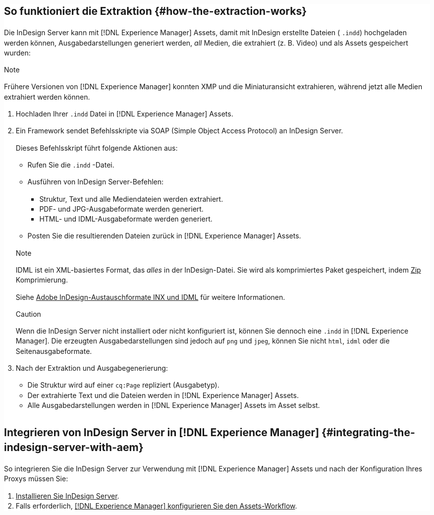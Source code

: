 
## So funktioniert die Extraktion {#how-the-extraction-works}

Die InDesign Server kann mit [!DNL Experience Manager] Assets, damit mit InDesign erstellte Dateien ( `.indd`) hochgeladen werden können, Ausgabedarstellungen generiert werden, *all* Medien, die extrahiert (z. B. Video) und als Assets gespeichert wurden:

>[!NOTE]
>
>Frühere Versionen von [!DNL Experience Manager] konnten XMP und die Miniaturansicht extrahieren, während jetzt alle Medien extrahiert werden können.

1. Hochladen Ihrer `.indd` Datei in [!DNL Experience Manager] Assets.
1. Ein Framework sendet Befehlsskripte via SOAP (Simple Object Access Protocol) an InDesign Server.


   Dieses Befehlsskript führt folgende Aktionen aus:

   * Rufen Sie die `.indd` -Datei.
   * Ausführen von InDesign Server-Befehlen:

      * Struktur, Text und alle Mediendateien werden extrahiert.
      * PDF- und JPG-Ausgabeformate werden generiert.
      * HTML- und IDML-Ausgabeformate werden generiert.
   * Posten Sie die resultierenden Dateien zurück in [!DNL Experience Manager] Assets.

   >[!NOTE]
   >
   >IDML ist ein XML-basiertes Format, das *alles* in der InDesign-Datei. Sie wird als komprimiertes Paket gespeichert, indem [Zip](https://www.techterms.com/definition/zip) Komprimierung.
   >
   >Siehe [Adobe InDesign-Austauschformate INX und IDML](https://www.peachpit.com/articles/article.aspx?p=1381880&amp;seqNum=8) für weitere Informationen.

   >[!CAUTION]
   >
   >Wenn die InDesign Server nicht installiert oder nicht konfiguriert ist, können Sie dennoch eine `.indd` in [!DNL Experience Manager]. Die erzeugten Ausgabedarstellungen sind jedoch auf `png` und `jpeg`, können Sie nicht `html`, `idml` oder die Seitenausgabeformate.

1. Nach der Extraktion und Ausgabegenerierung:

   * Die Struktur wird auf einer `cq:Page` repliziert (Ausgabetyp).
   * Der extrahierte Text und die Dateien werden in [!DNL Experience Manager] Assets.
   * Alle Ausgabedarstellungen werden in [!DNL Experience Manager] Assets im Asset selbst.

## Integrieren von InDesign Server in [!DNL Experience Manager] {#integrating-the-indesign-server-with-aem}

So integrieren Sie die InDesign Server zur Verwendung mit [!DNL Experience Manager] Assets und nach der Konfiguration Ihres Proxys müssen Sie:

1. [Installieren Sie InDesign Server](#installing-the-indesign-server).
1. Falls erforderlich, [ [!DNL Experience Manager] konfigurieren Sie den Assets-Workflow](#configuring-the-aem-assets-workflow).
